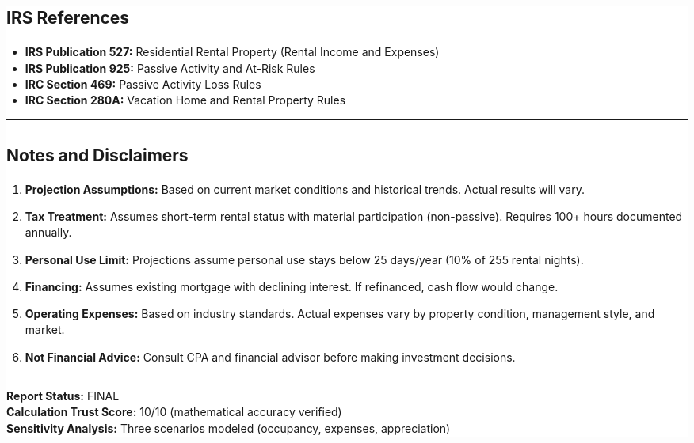 
## IRS References

- **IRS Publication 527:** Residential Rental Property (Rental Income and Expenses)
- **IRS Publication 925:** Passive Activity and At-Risk Rules
- **IRC Section 469:** Passive Activity Loss Rules
- **IRC Section 280A:** Vacation Home and Rental Property Rules

---

## Notes and Disclaimers

1. **Projection Assumptions:** Based on current market conditions and historical trends. Actual results will vary.

2. **Tax Treatment:** Assumes short-term rental status with material participation (non-passive). Requires 100+ hours documented annually.

3. **Personal Use Limit:** Projections assume personal use stays below 25 days/year (10% of 255 rental nights).

4. **Financing:** Assumes existing mortgage with declining interest. If refinanced, cash flow would change.

5. **Operating Expenses:** Based on industry standards. Actual expenses vary by property condition, management style, and market.

6. **Not Financial Advice:** Consult CPA and financial advisor before making investment decisions.

---

**Report Status:** FINAL  
**Calculation Trust Score:** 10/10 (mathematical accuracy verified)  
**Sensitivity Analysis:** Three scenarios modeled (occupancy, expenses, appreciation)
